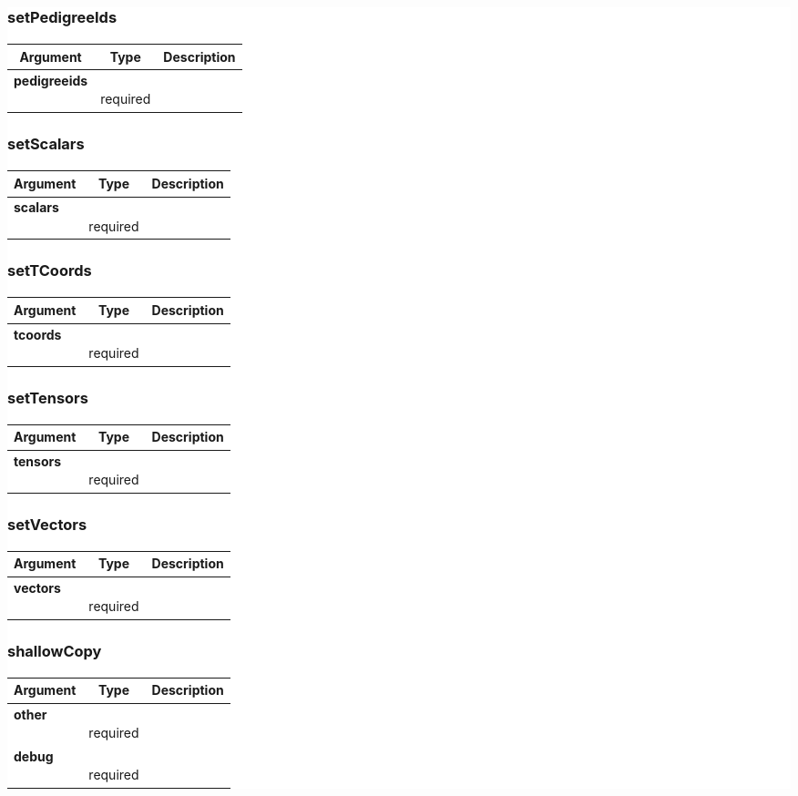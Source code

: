 ### setPedigreeIds




| Argument | Type | Description |
| ------------- | ------------- | ----- |
| **pedigreeids** | <span class="arg-type"></span></br></span><span class="arg-required">required</span> |  |


### setScalars




| Argument | Type | Description |
| ------------- | ------------- | ----- |
| **scalars** | <span class="arg-type"></span></br></span><span class="arg-required">required</span> |  |


### setTCoords




| Argument | Type | Description |
| ------------- | ------------- | ----- |
| **tcoords** | <span class="arg-type"></span></br></span><span class="arg-required">required</span> |  |


### setTensors




| Argument | Type | Description |
| ------------- | ------------- | ----- |
| **tensors** | <span class="arg-type"></span></br></span><span class="arg-required">required</span> |  |


### setVectors




| Argument | Type | Description |
| ------------- | ------------- | ----- |
| **vectors** | <span class="arg-type"></span></br></span><span class="arg-required">required</span> |  |


### shallowCopy




| Argument | Type | Description |
| ------------- | ------------- | ----- |
| **other** | <span class="arg-type"></span></br></span><span class="arg-required">required</span> |  |
| **debug** | <span class="arg-type"></span></br></span><span class="arg-required">required</span> |  |


